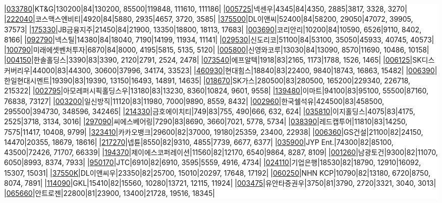 |[033780](https://finance.daum.net/quotes/A033780)|KT&G|130200|84|130200, 85500|119848, 111610, 111186|
|[005725](https://finance.daum.net/quotes/A005725)|넥센우|4345|84|4350, 2885|3817, 3328, 3270|
|[222040](https://finance.daum.net/quotes/A222040)|코스맥스엔비티|4920|84|5880, 2935|4657, 3720, 3585|
|[375500](https://finance.daum.net/quotes/A375500)|DL이앤씨|52400|84|58200, 29050|47072, 39905, 37573|
|[175330](https://finance.daum.net/quotes/A175330)|JB금융지주|21450|84|21900, 13350|18800, 18113, 17683|
|[003690](https://finance.daum.net/quotes/A003690)|코리안리|10200|84|10590, 6526|9110, 8402, 8166|
|[092790](https://finance.daum.net/quotes/A092790)|넥스틸|14380|84|18040, 7190|14199, 11934, 11141|
|[029530](https://finance.daum.net/quotes/A029530)|신도리코|51100|84|53100, 35050|45933, 40745, 40573|
|[100790](https://finance.daum.net/quotes/A100790)|미래에셋벤처투자|6870|84|8000, 4195|5815, 5135, 5120|
|[005800](https://finance.daum.net/quotes/A005800)|신영와코루|13030|84|13090, 8570|11690, 10486, 10158|
|[004150](https://finance.daum.net/quotes/A004150)|한솔홀딩스|3390|83|3390, 2120|2791, 2524, 2478|
|[073540](https://finance.daum.net/quotes/A073540)|에프알텍|1918|83|2165, 1173|1788, 1526, 1465|
|[006125](https://finance.daum.net/quotes/A006125)|SK디스커버리우|44000|83|44300, 30600|37996, 34174, 33523|
|[460930](https://finance.daum.net/quotes/A460930)|현대힘스|18840|83|22400, 9840|18743, 16863, 15482|
|[006390](https://finance.daum.net/quotes/A006390)|한일현대시멘트|19390|83|19390, 13150|16493, 14891, 14635|
|[018670](https://finance.daum.net/quotes/A018670)|SK가스|280500|83|280500, 165200|229340, 226718, 215322|
|[002795](https://finance.daum.net/quotes/A002795)|아모레퍼시픽홀딩스우|13180|83|13230, 8360|10824, 9601, 9558|
|[139480](https://finance.daum.net/quotes/A139480)|이마트|94100|83|95100, 55500|87160, 76838, 73127|
|[003200](https://finance.daum.net/quotes/A003200)|일신방직|11120|83|11980, 7000|9890, 8559, 8432|
|[002960](https://finance.daum.net/quotes/A002960)|한국쉘석유|424500|83|458500, 295500|394730, 348596, 342465|
|[214330](https://finance.daum.net/quotes/A214330)|금호에이치티|749|83|755, 490|666, 632, 624|
|[035810](https://finance.daum.net/quotes/A035810)|이지홀딩스|4075|83|4175, 2525|3718, 3134, 3016|
|[297090](https://finance.daum.net/quotes/A297090)|씨에스베어링|7290|83|8690, 3660|7021, 5778, 5734|
|[038390](https://finance.daum.net/quotes/A038390)|레드캡투어|11810|83|14250, 7575|11417, 10408, 9799|
|[323410](https://finance.daum.net/quotes/A323410)|카카오뱅크|29600|82|37000, 19180|25359, 23400, 22938|
|[006360](https://finance.daum.net/quotes/A006360)|GS건설|21100|82|24150, 14470|20355, 18679, 18616|
|[217270](https://finance.daum.net/quotes/A217270)|넵튠|8550|82|9310, 4855|7739, 6677, 6377|
|[035900](https://finance.daum.net/quotes/A035900)|JYP Ent.|74300|82|85100, 43500|72426, 71707, 66339|
|[194370](https://finance.daum.net/quotes/A194370)|제이에스코퍼레이션|11560|82|12170, 6540|9864, 8287, 8109|
|[001260](https://finance.daum.net/quotes/A001260)|남광토건|9300|82|11070, 6050|8993, 8374, 7933|
|[950170](https://finance.daum.net/quotes/A950170)|JTC|6910|82|6910, 3595|5559, 4916, 4734|
|[024110](https://finance.daum.net/quotes/A024110)|기업은행|18530|82|18790, 12910|16092, 15307, 15031|
|[37550K](https://finance.daum.net/quotes/A37550K)|DL이앤씨우|23350|82|25700, 15010|20297, 17648, 17192|
|[060250](https://finance.daum.net/quotes/A060250)|NHN KCP|10790|82|13180, 6720|8750, 8074, 7891|
|[114090](https://finance.daum.net/quotes/A114090)|GKL|15410|82|15560, 10280|13721, 12115, 11924|
|[003475](https://finance.daum.net/quotes/A003475)|유안타증권우|3750|81|3790, 2720|3321, 3040, 3013|
|[065660](https://finance.daum.net/quotes/A065660)|안트로젠|22800|81|23900, 13400|21728, 19516, 18345|